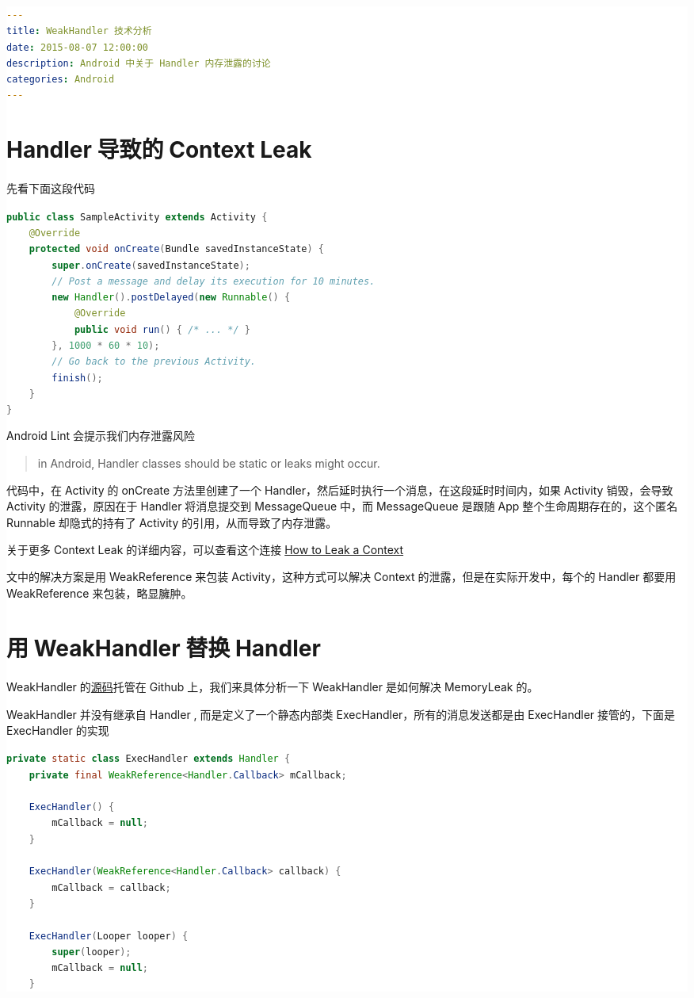 ```yaml
---
title: WeakHandler 技术分析
date: 2015-08-07 12:00:00
description: Android 中关于 Handler 内存泄露的讨论
categories: Android
---
```


# Handler 导致的 Context Leak
先看下面这段代码

```java
public class SampleActivity extends Activity {
    @Override
    protected void onCreate(Bundle savedInstanceState) {
        super.onCreate(savedInstanceState);
        // Post a message and delay its execution for 10 minutes.
        new Handler().postDelayed(new Runnable() {
            @Override
            public void run() { /* ... */ }
        }, 1000 * 60 * 10);
        // Go back to the previous Activity.
        finish();
    }
}
```

Android Lint 会提示我们内存泄露风险
> in Android, Handler classes should be static or leaks might occur.

代码中，在 Activity 的 onCreate 方法里创建了一个 Handler，然后延时执行一个消息，在这段延时时间内，如果 Activity 销毁，会导致 Activity 的泄露，原因在于 Handler 将消息提交到 MessageQueue 中，而 MessageQueue 是跟随 App 整个生命周期存在的，这个匿名 Runnable 却隐式的持有了 Activity 的引用，从而导致了内存泄露。

关于更多 Context Leak 的详细内容，可以查看这个连接 [How to Leak a Context](http://www.androiddesignpatterns.com/2013/01/inner-class-handler-memory-leak.html)

文中的解决方案是用 WeakReference 来包装 Activity，这种方式可以解决 Context 的泄露，但是在实际开发中，每个的 Handler 都要用 WeakReference 来包装，略显臃肿。

# 用 WeakHandler 替换 Handler

WeakHandler 的[源码](https://github.com/badoo/android-weak-handler)托管在 Github 上，我们来具体分析一下 WeakHandler 是如何解决 MemoryLeak 的。

WeakHandler 并没有继承自 Handler , 而是定义了一个静态内部类 ExecHandler，所有的消息发送都是由 ExecHandler 接管的，下面是 ExecHandler 的实现

```java
private static class ExecHandler extends Handler {
    private final WeakReference<Handler.Callback> mCallback;

    ExecHandler() {
        mCallback = null;
    }

    ExecHandler(WeakReference<Handler.Callback> callback) {
        mCallback = callback;
    }

    ExecHandler(Looper looper) {
        super(looper);
        mCallback = null;
    }
```